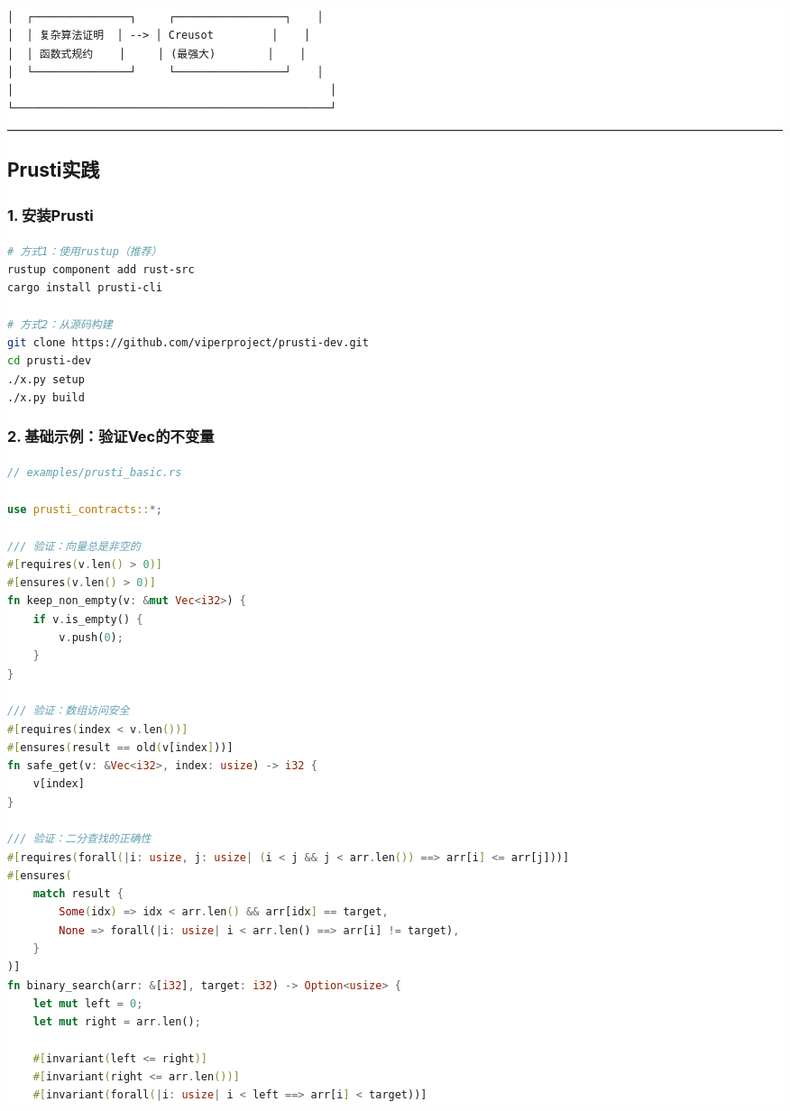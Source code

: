 ```text
│  ┌───────────────┐     ┌─────────────────┐    │
│  │ 复杂算法证明  │ --> │ Creusot         │    │
│  │ 函数式规约    │     │ (最强大)        │    │
│  └───────────────┘     └─────────────────┘    │
│                                                 │
└─────────────────────────────────────────────────┘
```

---

## Prusti实践

### 1. 安装Prusti

```bash
# 方式1：使用rustup（推荐）
rustup component add rust-src
cargo install prusti-cli

# 方式2：从源码构建
git clone https://github.com/viperproject/prusti-dev.git
cd prusti-dev
./x.py setup
./x.py build
```

### 2. 基础示例：验证Vec的不变量

```rust
// examples/prusti_basic.rs

use prusti_contracts::*;

/// 验证：向量总是非空的
#[requires(v.len() > 0)]
#[ensures(v.len() > 0)]
fn keep_non_empty(v: &mut Vec<i32>) {
    if v.is_empty() {
        v.push(0);
    }
}

/// 验证：数组访问安全
#[requires(index < v.len())]
#[ensures(result == old(v[index]))]
fn safe_get(v: &Vec<i32>, index: usize) -> i32 {
    v[index]
}

/// 验证：二分查找的正确性
#[requires(forall(|i: usize, j: usize| (i < j && j < arr.len()) ==> arr[i] <= arr[j]))]
#[ensures(
    match result {
        Some(idx) => idx < arr.len() && arr[idx] == target,
        None => forall(|i: usize| i < arr.len() ==> arr[i] != target),
    }
)]
fn binary_search(arr: &[i32], target: i32) -> Option<usize> {
    let mut left = 0;
    let mut right = arr.len();

    #[invariant(left <= right)]
    #[invariant(right <= arr.len())]
    #[invariant(forall(|i: usize| i < left ==> arr[i] < target))]
```